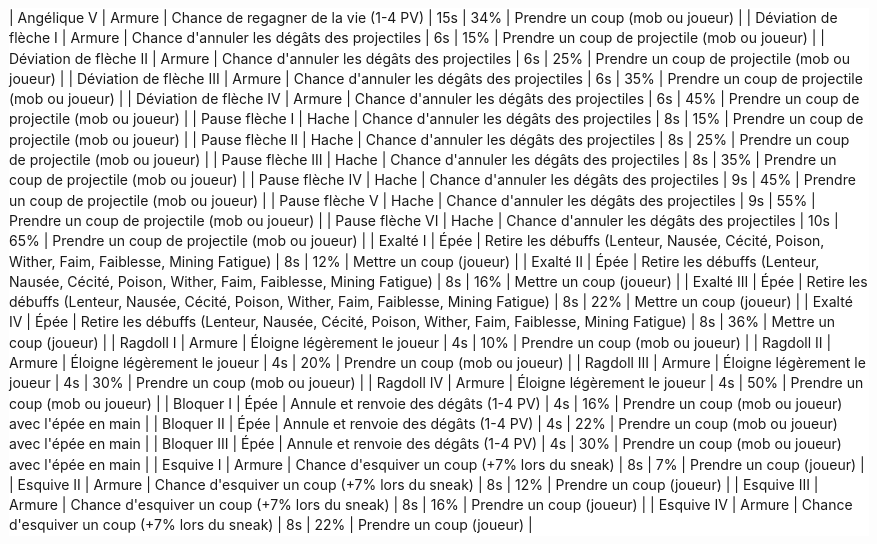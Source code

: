 | Angélique V                         | Armure          | Chance de regagner de la vie (1-4 PV)                                          | 15s      | 34%            | Prendre un coup (mob ou joueur)                          |
| Déviation de flèche I               | Armure          | Chance d'annuler les dégâts des projectiles                                     | 6s       | 15%            | Prendre un coup de projectile (mob ou joueur)            |
| Déviation de flèche II              | Armure          | Chance d'annuler les dégâts des projectiles                                     | 6s       | 25%            | Prendre un coup de projectile (mob ou joueur)            |
| Déviation de flèche III             | Armure          | Chance d'annuler les dégâts des projectiles                                     | 6s       | 35%            | Prendre un coup de projectile (mob ou joueur)            |
| Déviation de flèche IV              | Armure          | Chance d'annuler les dégâts des projectiles                                     | 6s       | 45%            | Prendre un coup de projectile (mob ou joueur)            |
| Pause flèche I                      | Hache           | Chance d'annuler les dégâts des projectiles                                     | 8s       | 15%            | Prendre un coup de projectile (mob ou joueur)            |
| Pause flèche II                     | Hache           | Chance d'annuler les dégâts des projectiles                                     | 8s       | 25%            | Prendre un coup de projectile (mob ou joueur)            |
| Pause flèche III                    | Hache           | Chance d'annuler les dégâts des projectiles                                     | 8s       | 35%            | Prendre un coup de projectile (mob ou joueur)            |
| Pause flèche IV                     | Hache           | Chance d'annuler les dégâts des projectiles                                     | 9s       | 45%            | Prendre un coup de projectile (mob ou joueur)            |
| Pause flèche V                      | Hache           | Chance d'annuler les dégâts des projectiles                                     | 9s       | 55%            | Prendre un coup de projectile (mob ou joueur)            |
| Pause flèche VI                     | Hache           | Chance d'annuler les dégâts des projectiles                                     | 10s      | 65%            | Prendre un coup de projectile (mob ou joueur)            |
| Exalté I                            | Épée            | Retire les débuffs (Lenteur, Nausée, Cécité, Poison, Wither, Faim, Faiblesse, Mining Fatigue) | 8s | 12% | Mettre un coup (joueur)                                   |
| Exalté II                           | Épée            | Retire les débuffs (Lenteur, Nausée, Cécité, Poison, Wither, Faim, Faiblesse, Mining Fatigue) | 8s | 16% | Mettre un coup (joueur)                                   |
| Exalté III                          | Épée            | Retire les débuffs (Lenteur, Nausée, Cécité, Poison, Wither, Faim, Faiblesse, Mining Fatigue) | 8s | 22% | Mettre un coup (joueur)                                   |
| Exalté IV                           | Épée            | Retire les débuffs (Lenteur, Nausée, Cécité, Poison, Wither, Faim, Faiblesse, Mining Fatigue) | 8s | 36% | Mettre un coup (joueur)                                   |
| Ragdoll I                           | Armure          | Éloigne légèrement le joueur                                                   | 4s       | 10%            | Prendre un coup (mob ou joueur)                          |
| Ragdoll II                          | Armure          | Éloigne légèrement le joueur                                                   | 4s       | 20%            | Prendre un coup (mob ou joueur)                          |
| Ragdoll III                         | Armure          | Éloigne légèrement le joueur                                                   | 4s       | 30%            | Prendre un coup (mob ou joueur)                          |
| Ragdoll IV                          | Armure          | Éloigne légèrement le joueur                                                   | 4s       | 50%            | Prendre un coup (mob ou joueur)                          |
| Bloquer I                           | Épée            | Annule et renvoie des dégâts (1-4 PV)                                          | 4s       | 16%            | Prendre un coup (mob ou joueur) avec l'épée en main      |
| Bloquer II                          | Épée            | Annule et renvoie des dégâts (1-4 PV)                                          | 4s       | 22%            | Prendre un coup (mob ou joueur) avec l'épée en main      |
| Bloquer III                         | Épée            | Annule et renvoie des dégâts (1-4 PV)                                          | 4s       | 30%            | Prendre un coup (mob ou joueur) avec l'épée en main      |
| Esquive I                           | Armure          | Chance d'esquiver un coup (+7% lors du sneak)                                  | 8s       | 7%             | Prendre un coup (joueur)                                 |
| Esquive II                          | Armure          | Chance d'esquiver un coup (+7% lors du sneak)                                  | 8s       | 12%            | Prendre un coup (joueur)                                 |
| Esquive III                         | Armure          | Chance d'esquiver un coup (+7% lors du sneak)                                  | 8s       | 16%            | Prendre un coup (joueur)                                 |
| Esquive IV                          | Armure          | Chance d'esquiver un coup (+7% lors du sneak)                                  | 8s       | 22%            | Prendre un coup (joueur)                                 |